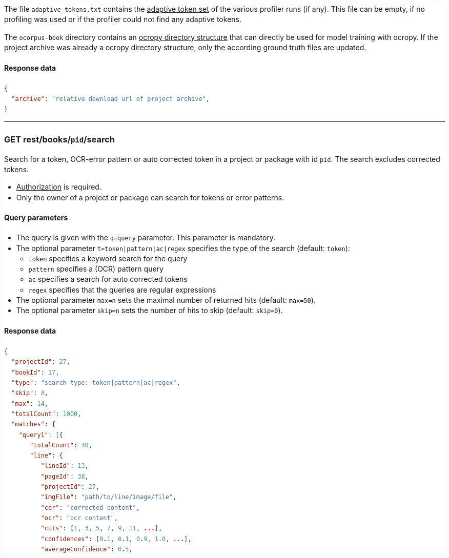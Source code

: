 The file `adaptive_tokens.txt` contains the [adaptive token
set](#user-content-profile-project) of the various profiler runs (if
any). This file can be empty, if no profiling was used or if the
profiler could not find any adaptive tokens.

The `ocorpus-book` directory contains an [ocropy directory
structure](#user-content-project-archives) that can directly be used
for model training with ocropy.  If the project archive was already a
ocropy directory structure, only the according ground truth files are
updated.

#### Response data
```json
{
  "archive": "relative download url of project archive",
}
```

---
<a id='api-get-books-pid-search'></a>
### GET rest/books/`pid`/search
Search for a token, OCR-error pattern or auto corrected token in a
project or package with id `pid`.  The search excludes corrected
tokens.
* [Authorization](#user-content-authorization) is required.
* Only the owner of a project or package can search for tokens or
  error patterns.

#### Query parameters
* The query is given with the `q=query` parameter. This parameter is
  mandatory.
* The optional parameter `t=token|pattern|ac|regex` specifies the type
  of the search (default: `token`):
  * `token` specifies a keyword search for the query
  * `pattern` specifies a (OCR) pattern query
  * `ac` specifies a search for auto corrected tokens
  * `regex` specifies that the queries are regular expressions
* The optional parameter `max=n` sets the maximal number of returned
  hits (default: `max=50`).
* The optional parameter `skip=n` sets the number of hits to skip
  (default: `skip=0`).

#### Response data
```json
{
  "projectId": 27,
  "bookId": 17,
  "type": "search type: token|pattern|ac|regex",
  "skip": 8,
  "max": 14,
  "totalCount": 1000,
  "matches": {
	"query1": [{
	   "totalCount": 30,
	   "line": {
          "lineId": 13,
          "pageId": 38,
          "projectId": 27,
          "imgFile": "path/to/line/image/file",
          "cor": "corrected content",
          "ocr": "ocr content",
          "cuts": [1, 3, 5, 7, 9, 11, ...],
          "confidences": [0.1, 0.1, 0.9, 1.0, ...],
          "averageConfidence": 0.5,
```